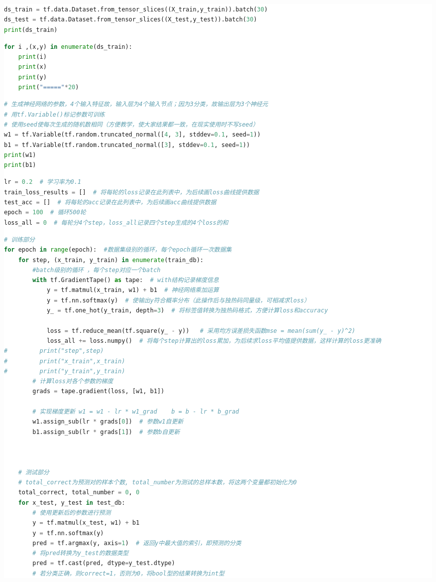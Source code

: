 ```python
ds_train = tf.data.Dataset.from_tensor_slices((X_train,y_train)).batch(30)
ds_test = tf.data.Dataset.from_tensor_slices((X_test,y_test)).batch(30)
print(ds_train)
```

```python
for i ,(x,y) in enumerate(ds_train):
    print(i)
    print(x)
    print(y)
    print("====="*20)
```

```python
# 生成神经网络的参数，4个输入特征故，输入层为4个输入节点；因为3分类，故输出层为3个神经元
# 用tf.Variable()标记参数可训练
# 使用seed使每次生成的随机数相同（方便教学，使大家结果都一致，在现实使用时不写seed）
w1 = tf.Variable(tf.random.truncated_normal([4, 3], stddev=0.1, seed=1))
b1 = tf.Variable(tf.random.truncated_normal([3], stddev=0.1, seed=1))
print(w1)
print(b1)
```

```python
lr = 0.2  # 学习率为0.1
train_loss_results = []  # 将每轮的loss记录在此列表中，为后续画loss曲线提供数据
test_acc = []  # 将每轮的acc记录在此列表中，为后续画acc曲线提供数据
epoch = 100  # 循环500轮
loss_all = 0  # 每轮分4个step，loss_all记录四个step生成的4个loss的和
```

```python
# 训练部分
for epoch in range(epoch):  #数据集级别的循环，每个epoch循环一次数据集
    for step, (x_train, y_train) in enumerate(train_db):  
        #batch级别的循环 ，每个step对应一个batch
        with tf.GradientTape() as tape:  # with结构记录梯度信息
            y = tf.matmul(x_train, w1) + b1  # 神经网络乘加运算
            y = tf.nn.softmax(y)  # 使输出y符合概率分布（此操作后与独热码同量级，可相减求loss）  
            y_ = tf.one_hot(y_train, depth=3)  # 将标签值转换为独热码格式，方便计算loss和accuracy
            
            loss = tf.reduce_mean(tf.square(y_ - y))   # 采用均方误差损失函数mse = mean(sum(y_ - y)^2)
            loss_all += loss.numpy()  # 将每个step计算出的loss累加，为后续求loss平均值提供数据，这样计算的loss更准确
#         print("step",step)
#         print("x_train",x_train)
#         print("y_train",y_train)
        # 计算loss对各个参数的梯度
        grads = tape.gradient(loss, [w1, b1])

        # 实现梯度更新 w1 = w1 - lr * w1_grad    b = b - lr * b_grad
        w1.assign_sub(lr * grads[0])  # 参数w1自更新
        b1.assign_sub(lr * grads[1])  # 参数b自更新



    # 测试部分
    # total_correct为预测对的样本个数, total_number为测试的总样本数，将这两个变量都初始化为0
    total_correct, total_number = 0, 0
    for x_test, y_test in test_db:
        # 使用更新后的参数进行预测
        y = tf.matmul(x_test, w1) + b1
        y = tf.nn.softmax(y)
        pred = tf.argmax(y, axis=1)  # 返回y中最大值的索引，即预测的分类
        # 将pred转换为y_test的数据类型
        pred = tf.cast(pred, dtype=y_test.dtype)
        # 若分类正确，则correct=1，否则为0，将bool型的结果转换为int型
```
